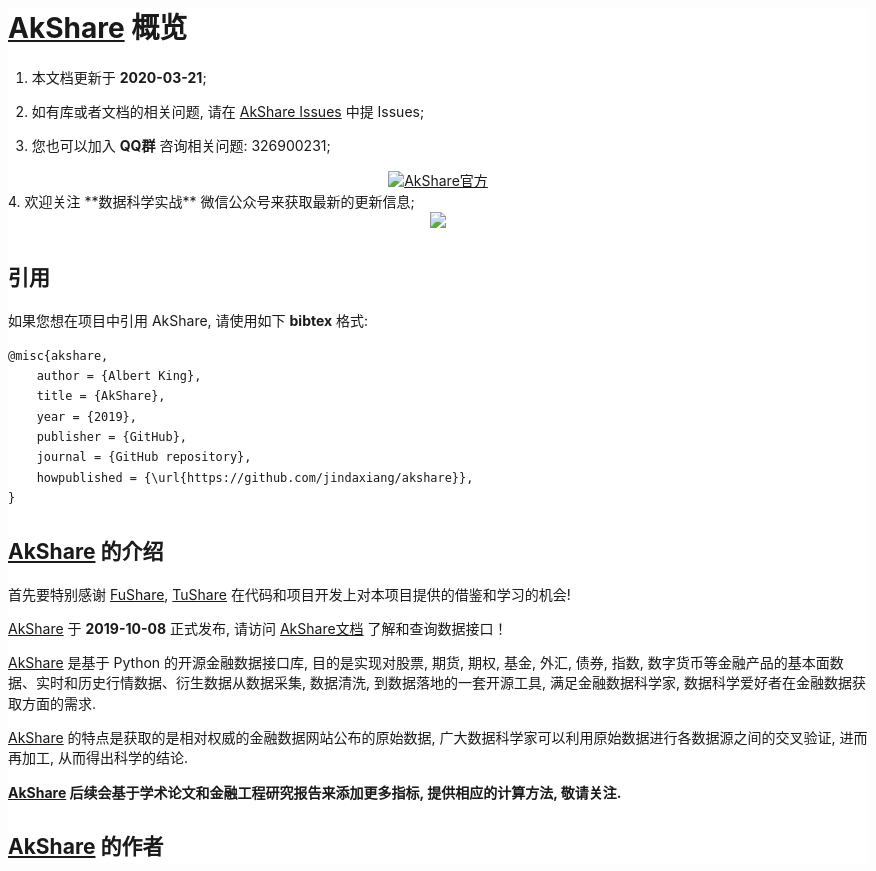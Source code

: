 # [AkShare](https://github.com/jindaxiang/akshare) 概览

1. 本文档更新于 **2020-03-21**;

2. 如有库或者文档的相关问题, 请在 [AkShare Issues](https://github.com/jindaxiang/akshare/issues) 中提 Issues;

3. 您也可以加入 **QQ群** 咨询相关问题: 326900231;

<div align=center>
    <a target="_blank" href="https://shang.qq.com/wpa/qunwpa?idkey=aacb87089dd5ecb8c6620ce391de15b92310cfb65e3b37f37eb465769e3fc1a3">
        <img border="0" src="https://jfds-1252952517.cos.ap-chengdu.myqcloud.com/akshare/qq/akshare_md_fold_1569925684166.png" alt="AkShare官方" title="AkShare官方" align="center">
    </a>
</div>
4. 欢迎关注 **数据科学实战** 微信公众号来获取最新的更新信息;

<div align=center>
    <img src="https://jfds-1252952517.cos.ap-chengdu.myqcloud.com/akshare/readme/qrcode/ds.png">
</div>

## 引用

如果您想在项目中引用 AkShare, 请使用如下 **bibtex** 格式:

```
@misc{akshare,
    author = {Albert King},
    title = {AkShare},
    year = {2019},
    publisher = {GitHub},
    journal = {GitHub repository},
    howpublished = {\url{https://github.com/jindaxiang/akshare}},
}
```

## [AkShare](https://github.com/jindaxiang/akshare) 的介绍

首先要特别感谢 [FuShare](https://github.com/jindaxiang/fushare), [TuShare](https://github.com/waditu/tushare) 在代码和项目开发上对本项目提供的借鉴和学习的机会!

[AkShare](https://github.com/jindaxiang/akshare) 于 **2019-10-08** 正式发布, 请访问 [AkShare文档](https://akshare.readthedocs.io) 了解和查询数据接口！

[AkShare](https://github.com/jindaxiang/akshare) 是基于 Python 的开源金融数据接口库, 目的是实现对股票, 期货, 期权, 基金, 外汇, 债券, 指数, 数字货币等金融产品的基本面数据、实时和历史行情数据、衍生数据从数据采集, 数据清洗, 到数据落地的一套开源工具, 满足金融数据科学家, 数据科学爱好者在金融数据获取方面的需求. 

[AkShare](https://github.com/jindaxiang/akshare) 的特点是获取的是相对权威的金融数据网站公布的原始数据, 广大数据科学家可以利用原始数据进行各数据源之间的交叉验证, 进而再加工, 从而得出科学的结论.

**[AkShare](https://github.com/jindaxiang/akshare) 后续会基于学术论文和金融工程研究报告来添加更多指标, 提供相应的计算方法, 敬请关注.**

## [AkShare](https://github.com/jindaxiang/akshare) 的作者
